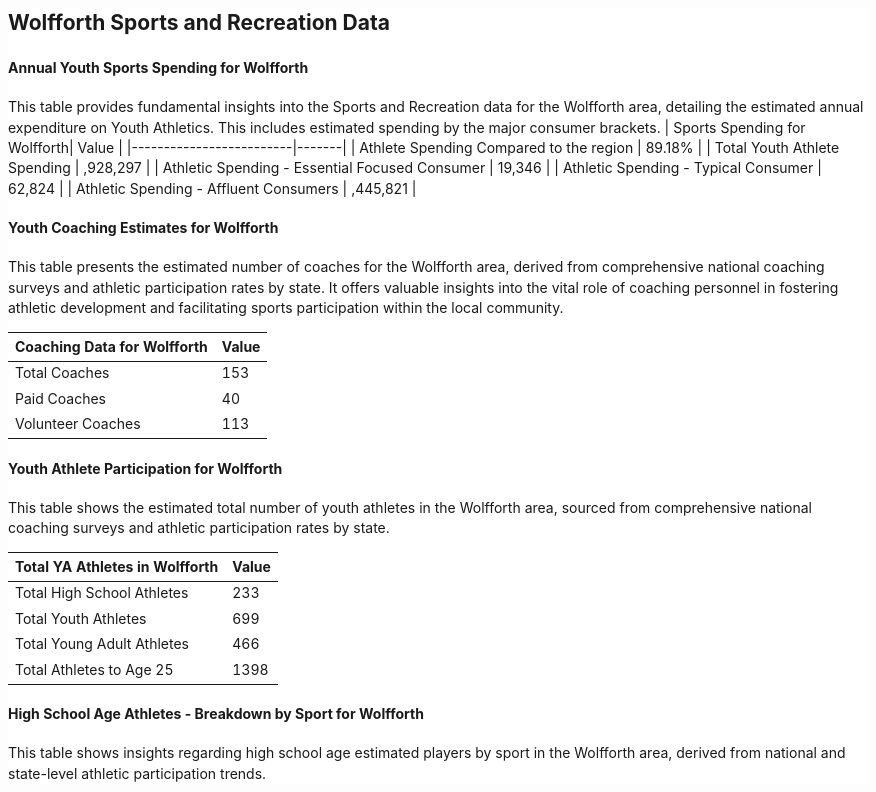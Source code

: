 ## Wolfforth Sports and Recreation Data

#### Annual Youth Sports Spending for Wolfforth

This table provides fundamental insights into the Sports and Recreation data for the Wolfforth area, detailing the estimated annual expenditure on Youth Athletics. This includes estimated spending by the major consumer brackets. 
| Sports Spending for Wolfforth| Value |
|-------------------------|-------|
| Athlete Spending Compared to the region | 89.18% |
| Total Youth Athlete Spending | ,928,297 |
| Athletic Spending - Essential Focused Consumer | 19,346 |
| Athletic Spending - Typical Consumer | 62,824 |
| Athletic Spending - Affluent Consumers | ,445,821 |

#### Youth Coaching Estimates for Wolfforth

This table presents the estimated number of coaches for the Wolfforth area, derived from comprehensive national coaching surveys and athletic participation rates by state. It offers valuable insights into the vital role of coaching personnel in fostering athletic development and facilitating sports participation within the local community.

| Coaching Data for Wolfforth | Value |
|-------------|-------|
| Total Coaches | 153 |
| Paid Coaches | 40 |
| Volunteer Coaches | 113 |

#### Youth Athlete Participation for Wolfforth

This table shows the estimated total number of youth athletes in the Wolfforth area, sourced from comprehensive national coaching surveys and athletic participation rates by state.

| Total YA Athletes in Wolfforth | Value |
|-------------|-------|
| Total High School Athletes | 233 |
| Total Youth Athletes | 699 |
| Total Young Adult Athletes | 466 |
| Total Athletes to Age 25 | 1398 |

#### High School Age Athletes - Breakdown by Sport for Wolfforth

This table shows insights regarding high school age estimated players by sport in the Wolfforth area, derived from national and state-level athletic participation trends. 
